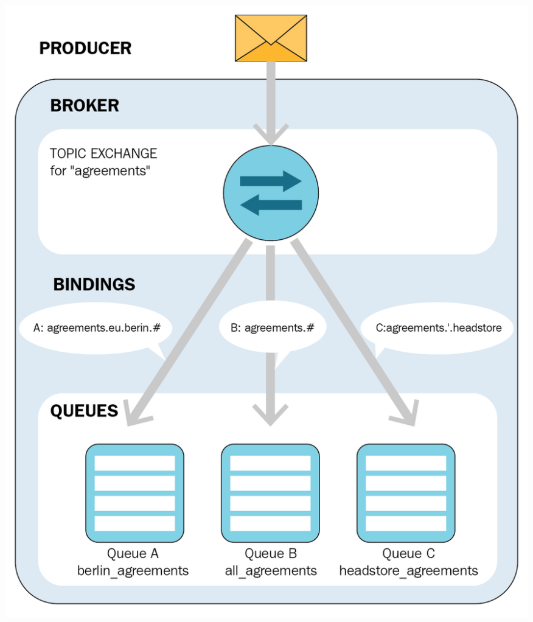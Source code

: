 ![](./images/aHR0cHM6Ly9zdGF0aWMucGFja3QtY2RuLmNvbS9wcm9kdWN0cy85NzgxNzg5NTMzNjgyL2dyYXBoaWNzL2Q1ZGQwMTA0LWI1ZmUtNGY4MC1hNDU5LTQxOTQ0NzhlMzA5Yg==.png)
